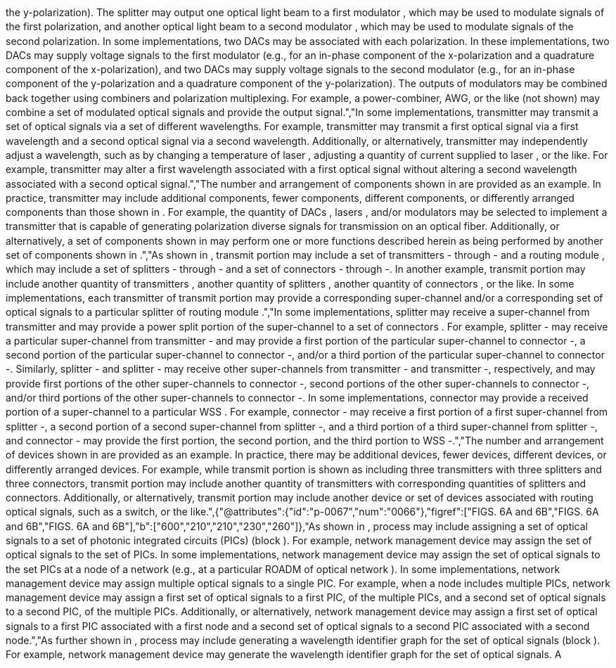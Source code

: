 the y-polarization). The splitter may output one optical light beam to a first modulator , which may be used to modulate signals of the first polarization, and another optical light beam to a second modulator , which may be used to modulate signals of the second polarization. In some implementations, two DACs  may be associated with each polarization. In these implementations, two DACs  may supply voltage signals to the first modulator  (e.g., for an in-phase component of the x-polarization and a quadrature component of the x-polarization), and two DACs  may supply voltage signals to the second modulator  (e.g., for an in-phase component of the y-polarization and a quadrature component of the y-polarization). The outputs of modulators  may be combined back together using combiners and polarization multiplexing. For example, a power-combiner, AWG, or the like (not shown) may combine a set of modulated optical signals and provide the output signal.","In some implementations, transmitter  may transmit a set of optical signals via a set of different wavelengths. For example, transmitter  may transmit a first optical signal via a first wavelength and a second optical signal via a second wavelength. Additionally, or alternatively, transmitter  may independently adjust a wavelength, such as by changing a temperature of laser , adjusting a quantity of current supplied to laser , or the like. For example, transmitter  may alter a first wavelength associated with a first optical signal without altering a second wavelength associated with a second optical signal.","The number and arrangement of components shown in  are provided as an example. In practice, transmitter  may include additional components, fewer components, different components, or differently arranged components than those shown in . For example, the quantity of DACs , lasers , and\/or modulators  may be selected to implement a transmitter  that is capable of generating polarization diverse signals for transmission on an optical fiber. Additionally, or alternatively, a set of components shown in  may perform one or more functions described herein as being performed by another set of components shown in .","As shown in , transmit portion  may include a set of transmitters - through - and a routing module , which may include a set of splitters - through - and a set of connectors - through -. In another example, transmit portion  may include another quantity of transmitters , another quantity of splitters , another quantity of connectors , or the like. In some implementations, each transmitter  of transmit portion  may provide a corresponding super-channel and\/or a corresponding set of optical signals to a particular splitter  of routing module .","In some implementations, splitter  may receive a super-channel from transmitter  and may provide a power split portion of the super-channel to a set of connectors . For example, splitter - may receive a particular super-channel from transmitter - and may provide a first portion of the particular super-channel to connector -, a second portion of the particular super-channel to connector -, and\/or a third portion of the particular super-channel to connector -. Similarly, splitter - and splitter - may receive other super-channels from transmitter - and transmitter -, respectively, and may provide first portions of the other super-channels to connector -, second portions of the other super-channels to connector -, and\/or third portions of the other super-channels to connector -. In some implementations, connector  may provide a received portion of a super-channel to a particular WSS . For example, connector - may receive a first portion of a first super-channel from splitter -, a second portion of a second super-channel from splitter -, and a third portion of a third super-channel from splitter -, and connector - may provide the first portion, the second portion, and the third portion to WSS -.","The number and arrangement of devices shown in  are provided as an example. In practice, there may be additional devices, fewer devices, different devices, or differently arranged devices. For example, while transmit portion  is shown as including three transmitters with three splitters and three connectors, transmit portion  may include another quantity of transmitters with corresponding quantities of splitters and connectors. Additionally, or alternatively, transmit portion  may include another device or set of devices associated with routing optical signals, such as a switch, or the like.",{"@attributes":{"id":"p-0067","num":"0066"},"figref":["FIGS. 6A and 6B","FIGS. 6A and 6B","FIGS. 6A and 6B"],"b":["600","210","210","230","260"]},"As shown in , process  may include assigning a set of optical signals to a set of photonic integrated circuits (PICs) (block ). For example, network management device  may assign the set of optical signals to the set of PICs. In some implementations, network management device  may assign the set of optical signals to the set PICs at a node of a network (e.g., at a particular ROADM  of optical network ). In some implementations, network management device  may assign multiple optical signals to a single PIC. For example, when a node includes multiple PICs, network management device  may assign a first set of optical signals to a first PIC, of the multiple PICs, and a second set of optical signals to a second PIC, of the multiple PICs. Additionally, or alternatively, network management device  may assign a first set of optical signals to a first PIC associated with a first node and a second set of optical signals to a second PIC associated with a second node.","As further shown in , process  may include generating a wavelength identifier graph for the set of optical signals (block ). For example, network management device  may generate the wavelength identifier graph for the set of optical signals. A